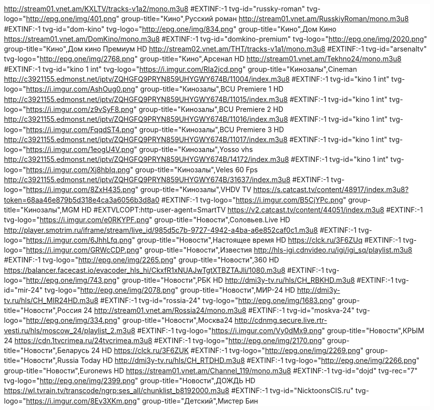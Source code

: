 http://stream01.vnet.am/KXLTV/tracks-v1a2/mono.m3u8
#EXTINF:-1 tvg-id="russky-roman" tvg-logo="http://epg.one/img/401.png" group-title="Кино",Русский роман
http://stream01.vnet.am/RusskiyRoman/mono.m3u8
#EXTINF:-1 tvg-id="dom-kino" tvg-logo="http://epg.one/img/834.png" group-title="Кино",Дом Кино
https://stream01.vnet.am/DomKino/mono.m3u8
#EXTINF:-1 tvg-id="domkino-premium" tvg-logo="http://epg.one/img/2020.png" group-title="Кино",Дом кино Премиум HD 
http://stream02.vnet.am/THT/tracks-v1a1/mono.m3u8
#EXTINF:-1 tvg-id="arsenaltv" tvg-logo="http://epg.one/img/2768.png" group-title="Кино",Арсенал HD
http://stream01.vnet.am/Tekhno24/mono.m3u8
#EXTINF:-1 tvg-id="kino 1 int" tvg-logo="https://i.imgur.com/RIa2jcd.png" group-title="Кинозалы",Cineman
http://c3921155.edmonst.net/iptv/ZQHGFQ9PRYN859UHYGWY674B/11004/index.m3u8
#EXTINF:-1 tvg-id="kino 1 int" tvg-logo="https://i.imgur.com/AshOug0.png" group-title="Кинозалы",BCU Premiere 1 HD
http://c3921155.edmonst.net/iptv/ZQHGFQ9PRYN859UHYGWY674B/11015/index.m3u8
#EXTINF:-1 tvg-id="kino 1 int" tvg-logo="https://i.imgur.com/z9vSyF8.png" group-title="Кинозалы",BCU Premiere 2 HD
http://c3921155.edmonst.net/iptv/ZQHGFQ9PRYN859UHYGWY674B/11016/index.m3u8
#EXTINF:-1 tvg-id="kino 1 int" tvg-logo="https://i.imgur.com/FqqdST4.png" group-title="Кинозалы",BCU Premiere 3 HD
http://c3921155.edmonst.net/iptv/ZQHGFQ9PRYN859UHYGWY674B/11017/index.m3u8
#EXTINF:-1 tvg-id="kino 1 int" tvg-logo="https://i.imgur.com/1eogU4V.png" group-title="Кинозалы",Yosso vhs
http://c3921155.edmonst.net/iptv/ZQHGFQ9PRYN859UHYGWY674B/14172/index.m3u8
#EXTINF:-1 tvg-id="kino 1 int" tvg-logo="https://i.imgur.com/Xj8hbIq.png" group-title="Кинозалы",Veles 60 Fps
http://c3921155.edmonst.net/iptv/ZQHGFQ9PRYN859UHYGWY674B/31637/index.m3u8
#EXTINF:-1 tvg-logo="https://i.imgur.com/8ZxH435.png" group-title="Кинозалы",VHDV TV
https://s.catcast.tv/content/48917/index.m3u8?token=68aa46e879b5d318e4ca3a6056b3d8a0
#EXTINF:-1 tvg-logo="https://i.imgur.com/B5CjYPc.png" group-title="Кинозалы",MGM HD
#EXTVLCOPT:http-user-agent=SmartTV
https://v2.catcast.tv/content/44051/index.m3u8
#EXTINF:-1 tvg-logo="https://i.imgur.com/e0RKYPF.png" group-title="Новости",Соловьев.Live HD 
http://player.smotrim.ru/iframe/stream/live_id/985d5c7b-9727-4942-a4ba-a6e852caf0c1.m3u8
#EXTINF:-1 tvg-logo="https://i.imgur.com/6JhhLfq.png" group-title="Новости",Настоящее время HD
https://clck.ru/3F6ZUq
#EXTINF:-1 tvg-logo="https://i.imgur.com/GRWcCDP.png" group-title="Новости",Известия
http://hls-igi.cdnvideo.ru/igi/igi_sq/playlist.m3u8
#EXTINF:-1 tvg-logo="http://epg.one/img/2265.png" group-title="Новости",360 HD
https://balancer.facecast.io/evacoder_hls_hi/CkxfR1xNUAJwTgtXTBZTAJli/1080.m3u8
#EXTINF:-1 tvg-logo="http://epg.one/img/743.png" group-title="Новости",РБК HD
http://dmi3y-tv.ru/hls/CH_RBKHD.m3u8
#EXTINF:-1 tvg-id="mir-24" tvg-logo="http://epg.one/img/2078.png" group-title="Новости",МИР-24 HD
http://dmi3y-tv.ru/hls/CH_MIR24HD.m3u8
#EXTINF:-1 tvg-id="rossia-24" tvg-logo="http://epg.one/img/1683.png" group-title="Новости",Россия 24
http://stream01.vnet.am/Rossia24/mono.m3u8
#EXTINF:-1 tvg-id="moskva-24" tvg-logo="http://epg.one/img/334.png" group-title="Новости",Москва24
http://cdnmg.secure.live.rtr-vesti.ru/hls/moscow_24/playlist_2.m3u8
#EXTINF:-1 tvg-logo="https://i.imgur.com/Vy0dMx9.png" group-title="Новости",КРЫМ 24
https://cdn.1tvcrimea.ru/24tvcrimea.m3u8
#EXTINF:-1 tvg-logo="http://epg.one/img/2170.png" group-title="Новости",Беларусь 24 HD
https://clck.ru/3F6ZUK
#EXTINF:-1 tvg-logo="http://epg.one/img/2269.png" group-title="Новости",Russia Today HD
http://dmi3y-tv.ru/hls/CH_RTDHD.m3u8
#EXTINF:-1 tvg-logo="http://epg.one/img/2266.png" group-title="Новости",Euronews HD 
https://stream01.vnet.am/Channel_119/mono.m3u8
#EXTINF:-1 tvg-id="dojd" tvg-rec="7" tvg-logo="http://epg.one/img/2399.png" group-title="Новости",ДОЖДЬ HD
https://wl.tvrain.tv/transcode/ngrp:ses_all/chunklist_b8192000.m3u8
#EXTINF:-1 tvg-id="NicktoonsCIS.ru" tvg-logo="https://i.imgur.com/8Ev3XKm.png" group-title="Детский",Мистер Бин